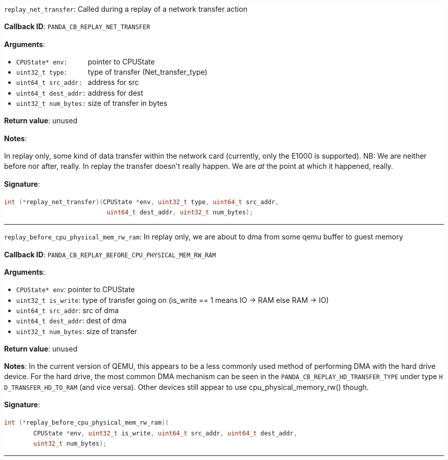 `replay_net_transfer`: Called during a replay of a network transfer action

**Callback ID**: `PANDA_CB_REPLAY_NET_TRANSFER`

**Arguments**:

* `CPUState* env:     `   pointer to CPUState
* `uint32_t type:     `   type of transfer  (Net_transfer_type)
* `uint64_t src_addr: `   address for src
* `uint64_t dest_addr:`   address for dest
* `uint32_t num_bytes:`   size of transfer in bytes

**Return value**: unused

**Notes**:

In replay only, some kind of data transfer within the network card (currently,
only the E1000 is supported). NB: We are neither before nor after, really. In
replay the transfer doesn't really happen.  We are *at* the point at which it
happened, really.

**Signature**:
```C
int (*replay_net_transfer)(CPUState *env, uint32_t type, uint64_t src_addr,
                            uint64_t dest_addr, uint32_t num_bytes);
```
---

`replay_before_cpu_physical_mem_rw_ram`: In replay only, we are about to dma
from some qemu buffer to guest memory

**Callback ID**: `PANDA_CB_REPLAY_BEFORE_CPU_PHYSICAL_MEM_RW_RAM`

**Arguments**:

* `CPUState* env`: pointer to CPUState
* `uint32_t is_write`: type of transfer going on (is_write == 1 means IO -> RAM else RAM -> IO)
* `uint64_t src_addr`: src of dma
* `uint64_t dest_addr`: dest of dma
* `uint32_t num_bytes`: size of transfer

**Return value**: unused

**Notes**:
In the current version of QEMU, this appears to be a less commonly used method
of performing DMA with the hard drive device.  For the hard drive, the most
common DMA mechanism can be seen in the `PANDA_CB_REPLAY_HD_TRANSFER_TYPE` under
type `HD_TRANSFER_HD_TO_RAM` (and vice versa). Other devices still appear to use
cpu_physical_memory_rw() though.

**Signature**:
```C
int (*replay_before_cpu_physical_mem_rw_ram)(
        CPUState *env, uint32_t is_write, uint64_t src_addr, uint64_t dest_addr,
        uint32_t num_bytes);
```
---
